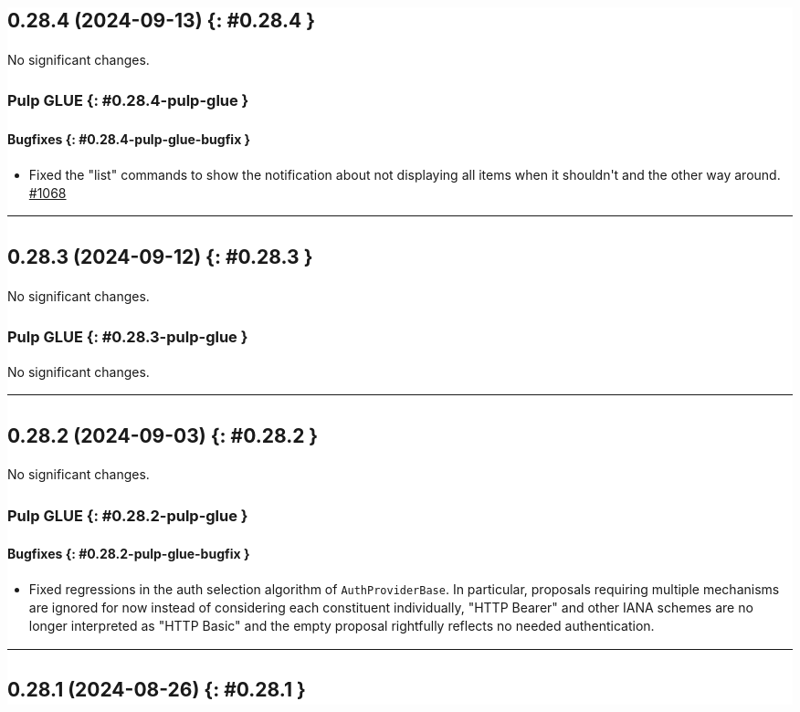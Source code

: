## 0.28.4 (2024-09-13) {: #0.28.4 }



No significant changes.


### Pulp GLUE {: #0.28.4-pulp-glue }


#### Bugfixes {: #0.28.4-pulp-glue-bugfix }

- Fixed the "list" commands to show the notification about not displaying all items when it shouldn't and the other way around.
  [#1068](https://github.com/pulp/pulp-cli/issues/1068)


---

## 0.28.3 (2024-09-12) {: #0.28.3 }



No significant changes.


### Pulp GLUE {: #0.28.3-pulp-glue }


No significant changes.


---

## 0.28.2 (2024-09-03) {: #0.28.2 }



No significant changes.


### Pulp GLUE {: #0.28.2-pulp-glue }


#### Bugfixes {: #0.28.2-pulp-glue-bugfix }

- Fixed regressions in the auth selection algorithm of `AuthProviderBase`.
  In particular, proposals requiring multiple mechanisms are ignored for now instead of considering each constituent individually,
  "HTTP Bearer" and other IANA schemes are no longer interpreted as "HTTP Basic" and the empty proposal rightfully reflects no needed authentication.


---

## 0.28.1 (2024-08-26) {: #0.28.1 }

